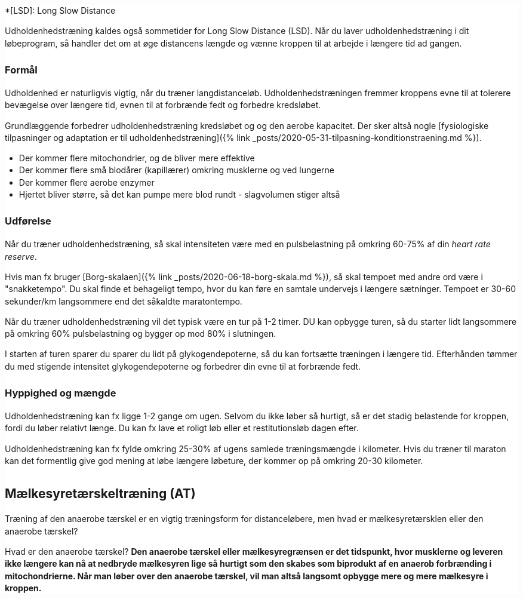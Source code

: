 *[LSD]: Long Slow Distance

Udholdenhedstræning kaldes også sommetider for Long Slow Distance (LSD). Når du laver udholdenhedstræning i dit løbeprogram, så handler det om at øge distancens længde og vænne kroppen til at arbejde i længere tid ad gangen.

### Formål

Udholdenhed er naturligvis vigtig, når du træner langdistanceløb. Udholdenhedstræningen fremmer kroppens evne til at tolerere bevægelse over længere tid, evnen til at forbrænde fedt og forbedre kredsløbet.

Grundlæggende forbedrer udholdenhedstræning kredsløbet og og den aerobe kapacitet. Der sker altså nogle [fysiologiske tilpasninger og adaptation er til udholdenhedstræning]({% link _posts/2020-05-31-tilpasning-konditionstraening.md %}).

- Der kommer flere mitochondrier, og de bliver mere effektive
- Der kommer flere små blodårer (kapillærer) omkring musklerne og ved lungerne
- Der kommer flere aerobe enzymer
- Hjertet bliver større, så det kan pumpe mere blod rundt - slagvolumen stiger altså

### Udførelse

Når du træner udholdenhedstræning, så skal intensiteten være med en pulsbelastning på omkring 60-75% af din _heart rate reserve_.

Hvis man fx bruger [Borg-skalaen]({% link _posts/2020-06-18-borg-skala.md %}), så skal tempoet med andre ord være i "snakketempo". Du skal finde et behageligt tempo, hvor du kan føre en samtale undervejs i længere sætninger. Tempoet er 30-60 sekunder/km langsommere end det såkaldte maratontempo.

Når du træner udholdenhedstræning vil det typisk være en tur på 1-2 timer. DU kan opbygge turen, så du starter lidt langsommere på omkring 60% pulsbelastning og bygger op mod 80% i slutningen.

I starten af turen sparer du sparer du lidt på glykogendepoterne, så du kan fortsætte træningen i længere tid. Efterhånden tømmer du med stigende intensitet glykogendepoterne og forbedrer din evne til at forbrænde fedt.

### Hyppighed og mængde

Udholdenhedstræning kan fx ligge 1-2 gange om ugen. Selvom du ikke løber så hurtigt, så er det stadig belastende for kroppen, fordi du løber relativt længe. Du kan fx lave et roligt løb eller et restitutionsløb dagen efter.

Udholdenhedstræning kan fx fylde omkring 25-30% af ugens samlede træningsmængde i kilometer. Hvis du træner til maraton kan det formentlig give god mening at løbe længere løbeture, der kommer op på omkring 20-30 kilometer.

## Mælkesyretærskeltræning (AT)

Træning af den anaerobe tærskel er en vigtig træningsform for distanceløbere, men hvad er mælkesyretærsklen eller den anaerobe tærskel?

Hvad er den anaerobe tærskel? **Den anaerobe tærskel eller mælkesyregrænsen er det tidspunkt, hvor musklerne og leveren ikke længere kan nå at nedbryde mælkesyren lige så hurtigt som den skabes som biprodukt af en anaerob forbrænding i mitochondrierne. Når man løber over den anaerobe tærskel, vil man altså langsomt opbygge mere og mere mælkesyre i kroppen.**
